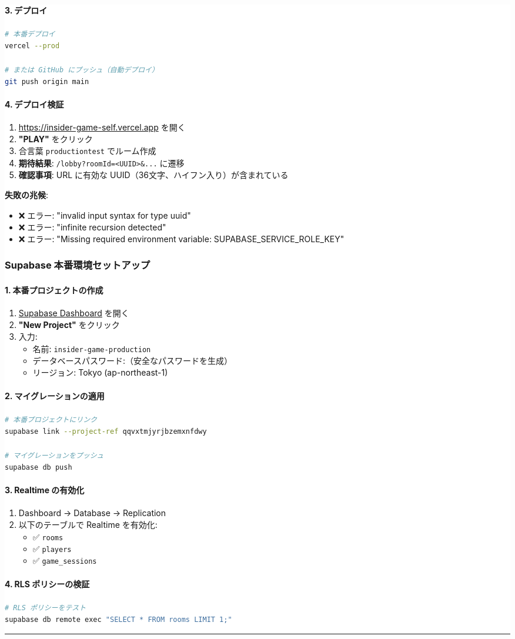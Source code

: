 #### 3. デプロイ

```bash
# 本番デプロイ
vercel --prod

# または GitHub にプッシュ（自動デプロイ）
git push origin main
```

#### 4. デプロイ検証

1. https://insider-game-self.vercel.app を開く
2. **"PLAY"** をクリック
3. 合言葉 `productiontest` でルーム作成
4. **期待結果**: `/lobby?roomId=<UUID>&...` に遷移
5. **確認事項**: URL に有効な UUID（36文字、ハイフン入り）が含まれている

**失敗の兆候**:
- ❌ エラー: "invalid input syntax for type uuid"
- ❌ エラー: "infinite recursion detected"
- ❌ エラー: "Missing required environment variable: SUPABASE_SERVICE_ROLE_KEY"

### Supabase 本番環境セットアップ

#### 1. 本番プロジェクトの作成

1. [Supabase Dashboard](https://supabase.com/dashboard) を開く
2. **"New Project"** をクリック
3. 入力:
   - 名前: `insider-game-production`
   - データベースパスワード:（安全なパスワードを生成）
   - リージョン: Tokyo (ap-northeast-1)

#### 2. マイグレーションの適用

```bash
# 本番プロジェクトにリンク
supabase link --project-ref qqvxtmjyrjbzemxnfdwy

# マイグレーションをプッシュ
supabase db push
```

#### 3. Realtime の有効化

1. Dashboard → Database → Replication
2. 以下のテーブルで Realtime を有効化:
   - ✅ `rooms`
   - ✅ `players`
   - ✅ `game_sessions`

#### 4. RLS ポリシーの検証

```bash
# RLS ポリシーをテスト
supabase db remote exec "SELECT * FROM rooms LIMIT 1;"
```

---